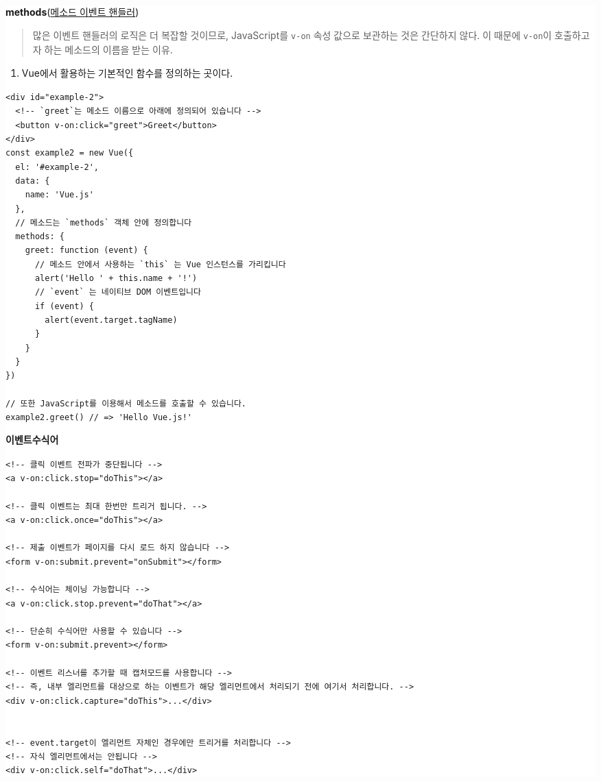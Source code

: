 **methods**([메소드 이벤트 핸들러](https://kr.vuejs.org/v2/guide/events.html#메소드-이벤트-핸들러))

> 많은 이벤트 핸들러의 로직은 더 복잡할 것이므로, JavaScript를 `v-on` 속성 값으로 보관하는 것은 간단하지 않다. 이 때문에 `v-on`이 호출하고자 하는 메소드의 이름을 받는 이유.

1. Vue에서 활용하는 기본적인 함수를 정의하는 곳이다.

```
<div id="example-2">
  <!-- `greet`는 메소드 이름으로 아래에 정의되어 있습니다 -->
  <button v-on:click="greet">Greet</button>
</div>
const example2 = new Vue({
  el: '#example-2',
  data: {
    name: 'Vue.js'
  },
  // 메소드는 `methods` 객체 안에 정의합니다
  methods: {
    greet: function (event) {
      // 메소드 안에서 사용하는 `this` 는 Vue 인스턴스를 가리킵니다
      alert('Hello ' + this.name + '!')
      // `event` 는 네이티브 DOM 이벤트입니다
      if (event) {
        alert(event.target.tagName)
      }
    }
  }
})

// 또한 JavaScript를 이용해서 메소드를 호출할 수 있습니다.
example2.greet() // => 'Hello Vue.js!'
```

**이벤트수식어**

```
<!-- 클릭 이벤트 전파가 중단됩니다 -->
<a v-on:click.stop="doThis"></a>

<!-- 클릭 이벤트는 최대 한번만 트리거 됩니다. -->
<a v-on:click.once="doThis"></a>

<!-- 제출 이벤트가 페이지를 다시 로드 하지 않습니다 -->
<form v-on:submit.prevent="onSubmit"></form>

<!-- 수식어는 체이닝 가능합니다 -->
<a v-on:click.stop.prevent="doThat"></a>

<!-- 단순히 수식어만 사용할 수 있습니다 -->
<form v-on:submit.prevent></form>

<!-- 이벤트 리스너를 추가할 때 캡처모드를 사용합니다 -->
<!-- 즉, 내부 엘리먼트를 대상으로 하는 이벤트가 해당 엘리먼트에서 처리되기 전에 여기서 처리합니다. -->
<div v-on:click.capture="doThis">...</div>


<!-- event.target이 엘리먼트 자체인 경우에만 트리거를 처리합니다 -->
<!-- 자식 엘리먼트에서는 안됩니다 -->
<div v-on:click.self="doThat">...</div>
```
